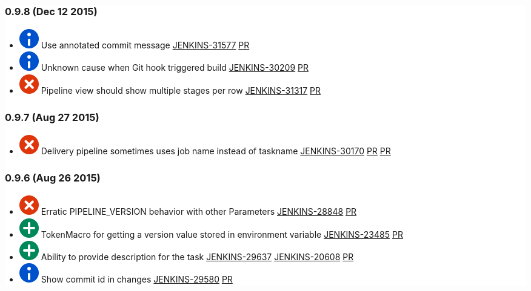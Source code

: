 ### 0.9.8 (Dec 12 2015)

-   ![(info)](docs/images/information.svg)
    Use annotated commit message
    [JENKINS-31577](https://issues.jenkins-ci.org/browse/JENKINS-31577)
    [PR](https://github.com/Diabol/delivery-pipeline-plugin/pull/164)
-   ![(info)](docs/images/information.svg)
    Unknown cause when Git hook triggered build
    [JENKINS-30209](https://issues.jenkins-ci.org/browse/JENKINS-30209)
    [PR](https://github.com/Diabol/delivery-pipeline-plugin/pull/155)
-   ![(error)](docs/images/error.svg)
    Pipeline view should show multiple stages per row
    [JENKINS-31317](https://issues.jenkins-ci.org/browse/JENKINS-31317)
    [PR](https://github.com/Diabol/delivery-pipeline-plugin/pull/163)

### 0.9.7 (Aug 27 2015)

-   ![(error)](docs/images/error.svg)
    Delivery pipeline sometimes uses job name instead of taskname
    [JENKINS-30170](https://issues.jenkins-ci.org/browse/JENKINS-30170)
    [PR](https://github.com/Diabol/delivery-pipeline-plugin/pull/153)
    [PR](https://github.com/Diabol/delivery-pipeline-plugin/pull/154)

### 0.9.6 (Aug 26 2015)

-   ![(error)](docs/images/error.svg)
    Erratic PIPELINE\_VERSION behavior with other Parameters
    [JENKINS-28848](https://issues.jenkins-ci.org/browse/JENKINS-28848)
    [PR](https://github.com/Diabol/delivery-pipeline-plugin/pull/120)
-   ![(plus)](docs/images/add.svg)
    TokenMacro for getting a version value stored in environment
    variable
    [JENKINS-23485](https://issues.jenkins-ci.org/browse/JENKINS-23485)
    [PR](https://github.com/Diabol/delivery-pipeline-plugin/pull/128)
-   ![(plus)](docs/images/add.svg)
    Ability to provide description for the task
    [JENKINS-29637](https://issues.jenkins-ci.org/browse/JENKINS-29637)
    [JENKINS-20608](https://issues.jenkins-ci.org/browse/JENKINS-20608)
    [PR](https://github.com/Diabol/delivery-pipeline-plugin/pull/138)
-   ![(info)](docs/images/information.svg)
    Show commit id in changes
    [JENKINS-29580](https://issues.jenkins-ci.org/browse/JENKINS-29580)
    [PR](https://github.com/Diabol/delivery-pipeline-plugin/pull/145)